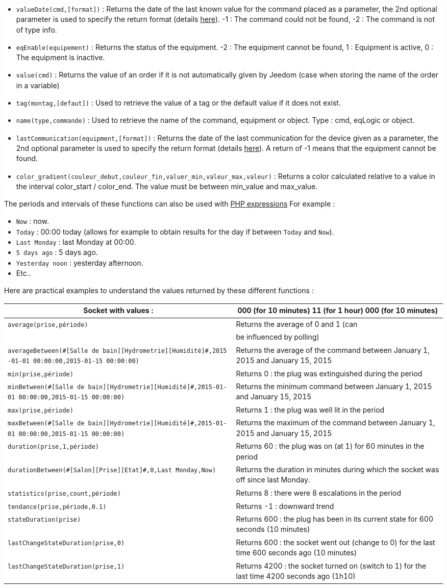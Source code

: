 - ``valueDate(cmd,[format])`` : Returns the date of the last known value for the command placed as a parameter, the 2nd optional parameter is used to specify the return format (details [here](https://www.php.net/manual/fr/datetime.format.php)).
    -1 : The command could not be found,
    -2 : The command is not of type info.

- ``eqEnable(equipement)`` : Returns the status of the equipment.
    -2 : The equipment cannot be found,
    1 : Equipment is active,
    0 : The equipment is inactive.

- ``value(cmd)`` : Returns the value of an order if it is not automatically given by Jeedom (case when storing the name of the order in a variable)

- ``tag(montag,[defaut])`` : Used to retrieve the value of a tag or the default value if it does not exist.

- ``name(type,commande)`` : Used to retrieve the name of the command, equipment or object. Type : cmd, eqLogic or object.

- ``lastCommunication(equipment,[format])`` : Returns the date of the last communication for the device given as a parameter, the 2nd optional parameter is used to specify the return format (details [here](https://www.php.net/manual/fr/datetime.format.php)). A return of -1 means that the equipment cannot be found.

- ``color_gradient(couleur_debut,couleur_fin,valuer_min,valeur_max,valeur)`` : Returns a color calculated relative to a value in the interval color_start / color_end. The value must be between min_value and max_value.

The periods and intervals of these functions can also be used with [PHP expressions](https://www.php.net/manual/fr/datetime.formats.php#datetime.formats.relative) For example :

- ``Now`` : now.
- ``Today`` : 00:00 today (allows for example to obtain results for the day if between ``Today`` and ``Now``).
- ``Last Monday`` : last Monday at 00:00.
- ``5 days ago`` : 5 days ago.
- ``Yesterday noon`` : yesterday afternoon.
- Etc..

Here are practical examples to understand the values returned by these different functions :

| Socket with values :           | 000 (for 10 minutes) 11 (for 1 hour) 000 (for 10 minutes)    |
|--------------------------------------|--------------------------------------|
| ``average(prise,période)``             | Returns the average of 0 and 1 (can  |
|                                      | be influenced by polling)      |
| ``averageBetween(#[Salle de bain][Hydrometrie][Humidité]#,2015-01-01 00:00:00,2015-01-15 00:00:00)`` | Returns the average of the command between January 1, 2015 and January 15, 2015                       |
| ``min(prise,période)``                 | Returns 0 : the plug was extinguished during the period              |
| ``minBetween(#[Salle de bain][Hydrometrie][Humidité]#,2015-01-01 00:00:00,2015-01-15 00:00:00)`` | Returns the minimum command between January 1, 2015 and January 15, 2015                       |
| ``max(prise,période)``                 | Returns 1 : the plug was well lit in the period              |
| ``maxBetween(#[Salle de bain][Hydrometrie][Humidité]#,2015-01-01 00:00:00,2015-01-15 00:00:00)`` | Returns the maximum of the command between January 1, 2015 and January 15, 2015                       |
| ``duration(prise,1,période)``          | Returns 60 : the plug was on (at 1) for 60 minutes in the period                              |
| ``durationBetween(#[Salon][Prise][Etat]#,0,Last Monday,Now)``   | Returns the duration in minutes during which the socket was off since last Monday.                |
| ``statistics(prise,count,période)``    | Returns 8 : there were 8 escalations in the period               |
| ``tendance(prise,période,0.1)``        | Returns -1 : downward trend    |
| ``stateDuration(prise)``               | Returns 600 : the plug has been in its current state for 600 seconds (10 minutes)                             |
| ``lastChangeStateDuration(prise,0)``   | Returns 600 : the socket went out (change to 0) for the last time 600 seconds ago (10 minutes)     |
| ``lastChangeStateDuration(prise,1)``   | Returns 4200 : the socket turned on (switch to 1) for the last time 4200 seconds ago (1h10)                               |
